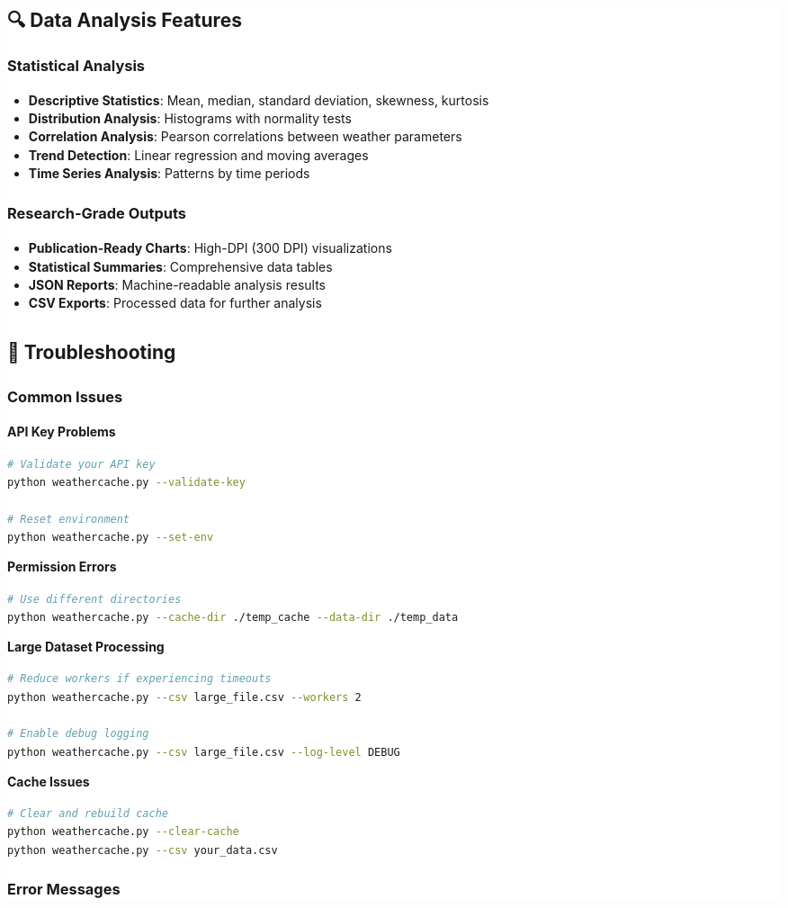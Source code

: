 ## 🔍 Data Analysis Features

### Statistical Analysis
- **Descriptive Statistics**: Mean, median, standard deviation, skewness, kurtosis
- **Distribution Analysis**: Histograms with normality tests
- **Correlation Analysis**: Pearson correlations between weather parameters
- **Trend Detection**: Linear regression and moving averages
- **Time Series Analysis**: Patterns by time periods

### Research-Grade Outputs
- **Publication-Ready Charts**: High-DPI (300 DPI) visualizations
- **Statistical Summaries**: Comprehensive data tables
- **JSON Reports**: Machine-readable analysis results
- **CSV Exports**: Processed data for further analysis

## 🚨 Troubleshooting

### Common Issues

**API Key Problems**
```bash
# Validate your API key
python weathercache.py --validate-key

# Reset environment
python weathercache.py --set-env
```

**Permission Errors**
```bash
# Use different directories
python weathercache.py --cache-dir ./temp_cache --data-dir ./temp_data
```

**Large Dataset Processing**
```bash
# Reduce workers if experiencing timeouts
python weathercache.py --csv large_file.csv --workers 2

# Enable debug logging
python weathercache.py --csv large_file.csv --log-level DEBUG
```

**Cache Issues**
```bash
# Clear and rebuild cache
python weathercache.py --clear-cache
python weathercache.py --csv your_data.csv
```

### Error Messages
